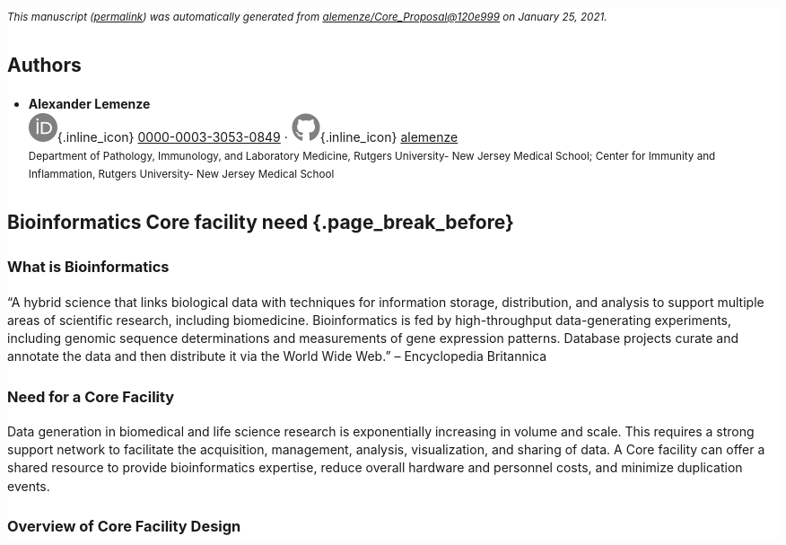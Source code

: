 ```yaml
```







<small><em>
This manuscript
([permalink](https://alemenze.github.io/Core_Proposal/v/120e99971f0fce0a50c1206b2fd464673d557d26/))
was automatically generated
from [alemenze/Core_Proposal@120e999](https://github.com/alemenze/Core_Proposal/tree/120e99971f0fce0a50c1206b2fd464673d557d26)
on January 25, 2021.
</em></small>

## Authors



+ **Alexander Lemenze**<br>
    ![ORCID icon](images/orcid.svg){.inline_icon}
    [0000-0003-3053-0849](https://orcid.org/0000-0003-3053-0849)
    · ![GitHub icon](images/github.svg){.inline_icon}
    [alemenze](https://github.com/alemenze)<br>
  <small>
     Department of Pathology, Immunology, and Laboratory Medicine, Rutgers University- New Jersey Medical School; Center for Immunity and Inflammation, Rutgers University- New Jersey Medical School
  </small>



## Bioinformatics Core facility need {.page_break_before}

### What is Bioinformatics
“A hybrid science that links biological data with techniques for information storage, distribution, and analysis to support multiple areas of scientific research, including biomedicine. Bioinformatics is fed by high-throughput data-generating experiments, including genomic sequence determinations and measurements of gene expression patterns. Database projects curate and annotate the data and then distribute it via the World Wide Web.” – Encyclopedia Britannica

### Need for a Core Facility
Data generation in biomedical and life science research is exponentially increasing in volume and scale. This requires a strong support network to facilitate the acquisition, management, analysis, visualization, and sharing of data. A Core facility can offer a shared resource to provide bioinformatics expertise, reduce overall hardware and personnel costs, and minimize duplication events. 

### Overview of Core Facility Design
